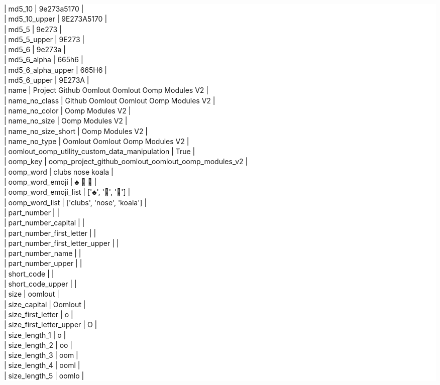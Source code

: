 | md5_10 | 9e273a5170 |  
| md5_10_upper | 9E273A5170 |  
| md5_5 | 9e273 |  
| md5_5_upper | 9E273 |  
| md5_6 | 9e273a |  
| md5_6_alpha | 665h6 |  
| md5_6_alpha_upper | 665H6 |  
| md5_6_upper | 9E273A |  
| name | Project Github Oomlout Oomlout Oomp Modules V2 |  
| name_no_class | Github Oomlout Oomlout Oomp Modules V2 |  
| name_no_color | Oomp Modules V2 |  
| name_no_size | Oomp Modules V2 |  
| name_no_size_short | Oomp Modules V2 |  
| name_no_type | Oomlout Oomlout Oomp Modules V2 |  
| oomlout_oomp_utility_custom_data_manipulation | True |  
| oomp_key | oomp_project_github_oomlout_oomlout_oomp_modules_v2 |  
| oomp_word | clubs nose koala |  
| oomp_word_emoji | :clubs: :nose: :koala: |  
| oomp_word_emoji_list | [':clubs:', ':nose:', ':koala:'] |  
| oomp_word_list | ['clubs', 'nose', 'koala'] |  
| part_number |  |  
| part_number_capital |  |  
| part_number_first_letter |  |  
| part_number_first_letter_upper |  |  
| part_number_name |  |  
| part_number_upper |  |  
| short_code |  |  
| short_code_upper |  |  
| size | oomlout |  
| size_capital | Oomlout |  
| size_first_letter | o |  
| size_first_letter_upper | O |  
| size_length_1 | o |  
| size_length_2 | oo |  
| size_length_3 | oom |  
| size_length_4 | ooml |  
| size_length_5 | oomlo |  